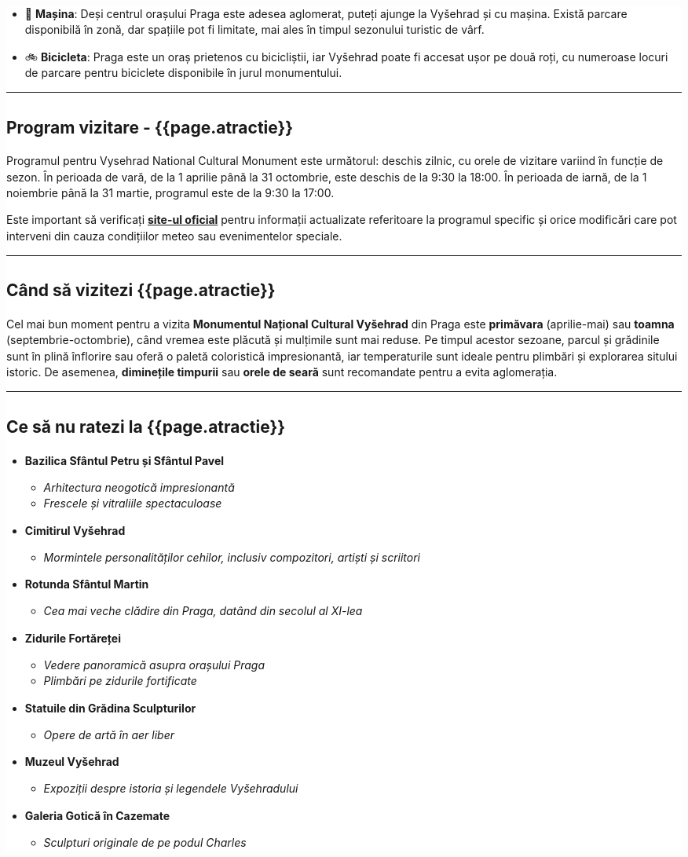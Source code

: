 - 🚗 **Mașina**: Deși centrul orașului Praga este adesea aglomerat, puteți ajunge la Vyšehrad și cu mașina. Există parcare disponibilă în zonă, dar spațiile pot fi limitate, mai ales în timpul sezonului turistic de vârf.

- 🚲 **Bicicleta**: Praga este un oraș prietenos cu bicicliștii, iar Vyšehrad poate fi accesat ușor pe două roți, cu numeroase locuri de parcare pentru biciclete disponibile în jurul monumentului.

---
## Program vizitare -  {{page.atractie}}

Programul pentru Vysehrad National Cultural Monument este următorul: deschis zilnic, cu orele de vizitare variind în funcție de sezon. În perioada de vară, de la 1 aprilie până la 31 octombrie, este deschis de la 9:30 la 18:00. În perioada de iarnă, de la 1 noiembrie până la 31 martie, programul este de la 9:30 la 17:00.

<span class='warning'>Este important să verificați **[site-ul oficial]({{page.website}})** pentru informații actualizate referitoare la programul specific și orice modificări care pot interveni din cauza condițiilor meteo sau evenimentelor speciale.</span>

---
## Când să vizitezi {{page.atractie}}

Cel mai bun moment pentru a vizita **Monumentul Național Cultural Vyšehrad** din Praga este **primăvara** (aprilie-mai) sau **toamna** (septembrie-octombrie), când vremea este plăcută și mulțimile sunt mai reduse. Pe timpul acestor sezoane, parcul și grădinile sunt în plină înflorire sau oferă o paletă coloristică impresionantă, iar temperaturile sunt ideale pentru plimbări și explorarea sitului istoric. De asemenea, **diminețile timpurii** sau **orele de seară** sunt recomandate pentru a evita aglomerația.

---
## Ce să nu ratezi la {{page.atractie}}

- **Bazilica Sfântul Petru și Sfântul Pavel**
  - *Arhitectura neogotică impresionantă*
  - *Frescele și vitraliile spectaculoase*

- **Cimitirul Vyšehrad**
  - *Mormintele personalităților cehilor, inclusiv compozitori, artiști și scriitori*

- **Rotunda Sfântul Martin**
  - *Cea mai veche clădire din Praga, datând din secolul al XI-lea*

- **Zidurile Fortăreței**
  - *Vedere panoramică asupra orașului Praga*
  - *Plimbări pe zidurile fortificate*

- **Statuile din Grădina Sculpturilor**
  - *Opere de artă în aer liber*

- **Muzeul Vyšehrad**
  - *Expoziții despre istoria și legendele Vyšehradului*

- **Galeria Gotică în Cazemate**
  - *Sculpturi originale de pe podul Charles*
